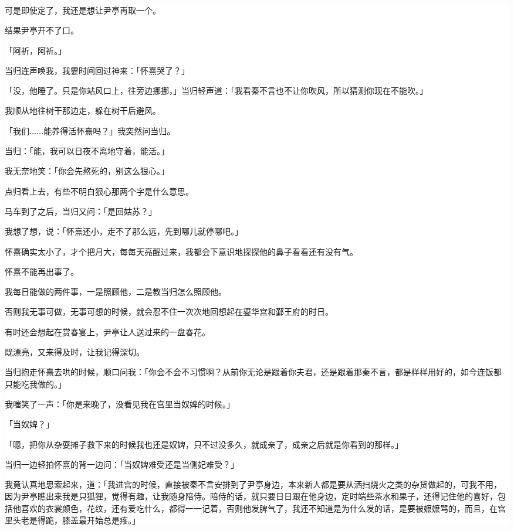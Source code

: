 
可是即使定了，我还是想让尹亭再取一个。


结果尹亭开不了口。


「阿祈，阿祈。」


当归连声唤我，我霎时间回过神来：「怀熹哭了？」


「没，他睡了。只是你站风口上，往旁边挪挪，」当归轻声道：「我看秦不言也不让你吹风，所以猜测你现在不能吹。」


我顺从地往树干那边走，躲在树干后避风。


「我们……能养得活怀熹吗？」我突然问当归。


当归：「能，我可以日夜不离地守着，能活。」


我无奈地笑：「你会先熬死的，别这么狠心。」


点归看上去，有些不明白狠心那两个字是什么意思。


马车到了之后，当归又问：「是回姑苏？」


我想了想，说：「怀熹还小，走不了那么远，先到哪儿就停哪吧。」


怀熹确实太小了，才个把月大，每每天亮醒过来，我都会下意识地探探他的鼻子看看还有没有气。


怀熹不能再出事了。


我每日能做的两件事，一是照顾他，二是教当归怎么照顾他。


否则我无事可做，无事可想的时候，就会忍不住一次次地回想起在鎏华宫和鄞王府的时日。


有时还会想起在赏春宴上，尹亭让人送过来的一盘春花。


既漂亮，又来得及时，让我记得深切。


当归抱走怀熹去哄的时候，顺口问我：「你会不会不习惯啊？从前你无论是跟着你夫君，还是跟着那秦不言，都是样样用好的，如今连饭都只能吃我做的。」


我嗤笑了一声：「你是来晚了，没看见我在宫里当奴婢的时候。」


「当奴婢？」


「嗯，把你从杂耍摊子救下来的时候我也还是奴婢，只不过没多久，就成亲了，成亲之后就是你看到的那样。」


当归一边轻拍怀熹的背一边问：「当奴婢难受还是当侧妃难受？」


我竟认真地思索起来，道：「我进宫的时候，直接被秦不言安排到了尹亭身边，本来新人都是要从洒扫烧火之类的杂货做起的，可我不用，因为尹亭瞧出来我是只狐狸，觉得有趣，让我随身陪侍。陪侍的话，就只要日日跟在他身边，定时端些茶水和果子，还得记住他的喜好，包括他喜欢的衣裳颜色，花纹，还有爱吃什么，都得一一记着，否则他发脾气了，我还不知道是为什么发的话，是要被嬷嬷骂的，而且，在宫里头老是得跪，膝盖最开始总是疼。」
